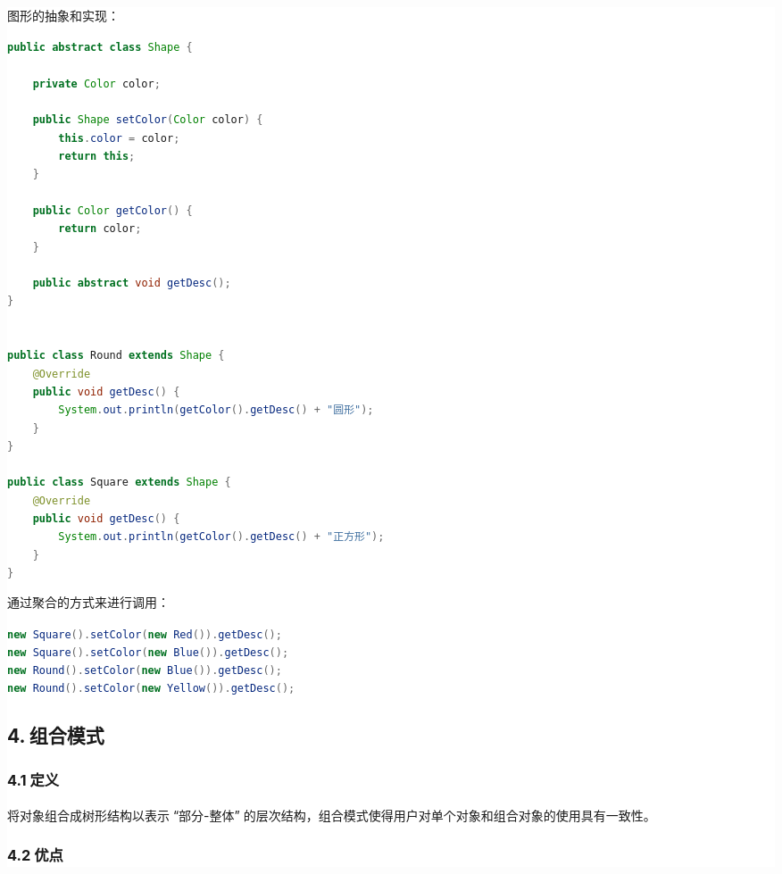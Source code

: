 图形的抽象和实现：

```java
public abstract class Shape {

    private Color color;

    public Shape setColor(Color color) {
        this.color = color;
        return this;
    }

    public Color getColor() {
        return color;
    }

    public abstract void getDesc();
}


public class Round extends Shape {
    @Override
    public void getDesc() {
        System.out.println(getColor().getDesc() + "圆形");
    }
}

public class Square extends Shape {
    @Override
    public void getDesc() {
        System.out.println(getColor().getDesc() + "正方形");
    }
}
```

通过聚合的方式来进行调用：

```java
new Square().setColor(new Red()).getDesc();
new Square().setColor(new Blue()).getDesc();
new Round().setColor(new Blue()).getDesc();
new Round().setColor(new Yellow()).getDesc();
```



## 4. 组合模式

### 4.1 定义

将对象组合成树形结构以表示 “部分-整体” 的层次结构，组合模式使得用户对单个对象和组合对象的使用具有一致性。

### 4.2 优点
